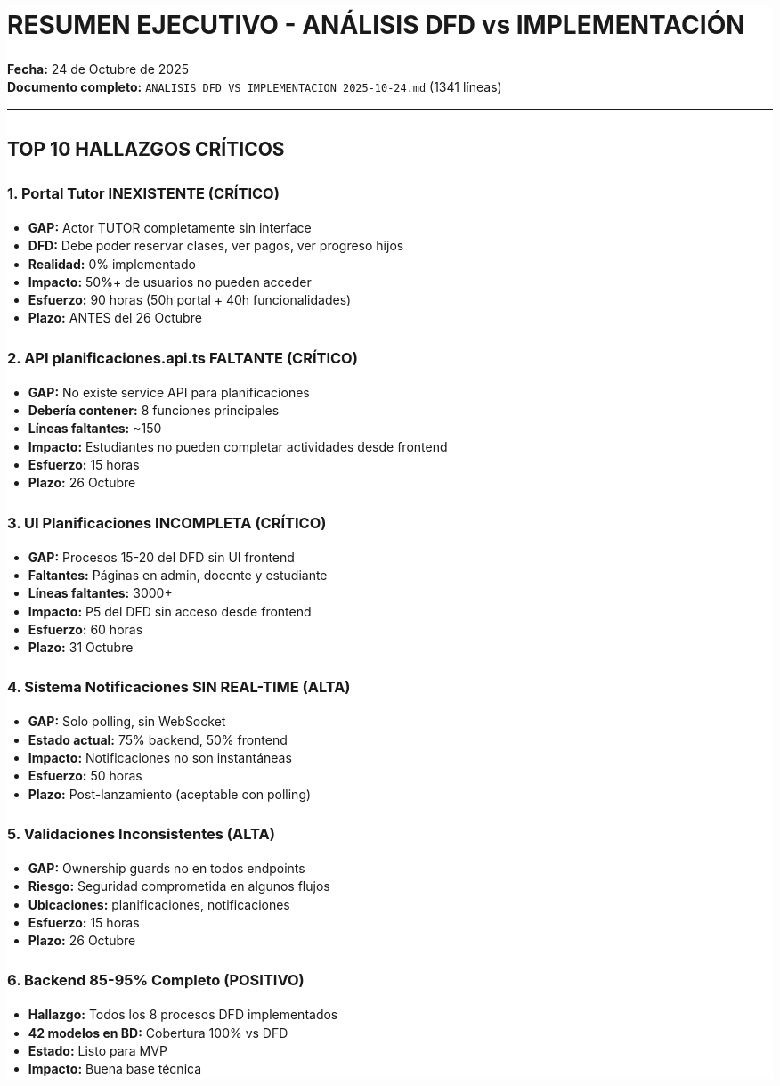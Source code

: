 # RESUMEN EJECUTIVO - ANÁLISIS DFD vs IMPLEMENTACIÓN

**Fecha:** 24 de Octubre de 2025  
**Documento completo:** `ANALISIS_DFD_VS_IMPLEMENTACION_2025-10-24.md` (1341 líneas)

---

## TOP 10 HALLAZGOS CRÍTICOS

### 1. Portal Tutor INEXISTENTE (CRÍTICO)
- **GAP:** Actor TUTOR completamente sin interface
- **DFD:** Debe poder reservar clases, ver pagos, ver progreso hijos
- **Realidad:** 0% implementado
- **Impacto:** 50%+ de usuarios no pueden acceder
- **Esfuerzo:** 90 horas (50h portal + 40h funcionalidades)
- **Plazo:** ANTES del 26 Octubre

### 2. API planificaciones.api.ts FALTANTE (CRÍTICO)
- **GAP:** No existe service API para planificaciones
- **Debería contener:** 8 funciones principales
- **Líneas faltantes:** ~150
- **Impacto:** Estudiantes no pueden completar actividades desde frontend
- **Esfuerzo:** 15 horas
- **Plazo:** 26 Octubre

### 3. UI Planificaciones INCOMPLETA (CRÍTICO)
- **GAP:** Procesos 15-20 del DFD sin UI frontend
- **Faltantes:** Páginas en admin, docente y estudiante
- **Líneas faltantes:** 3000+
- **Impacto:** P5 del DFD sin acceso desde frontend
- **Esfuerzo:** 60 horas
- **Plazo:** 31 Octubre

### 4. Sistema Notificaciones SIN REAL-TIME (ALTA)
- **GAP:** Solo polling, sin WebSocket
- **Estado actual:** 75% backend, 50% frontend
- **Impacto:** Notificaciones no son instantáneas
- **Esfuerzo:** 50 horas
- **Plazo:** Post-lanzamiento (aceptable con polling)

### 5. Validaciones Inconsistentes (ALTA)
- **GAP:** Ownership guards no en todos endpoints
- **Riesgo:** Seguridad comprometida en algunos flujos
- **Ubicaciones:** planificaciones, notificaciones
- **Esfuerzo:** 15 horas
- **Plazo:** 26 Octubre

### 6. Backend 85-95% Completo (POSITIVO)
- **Hallazgo:** Todos los 8 procesos DFD implementados
- **42 modelos en BD:** Cobertura 100% vs DFD
- **Estado:** Listo para MVP
- **Impacto:** Buena base técnica
